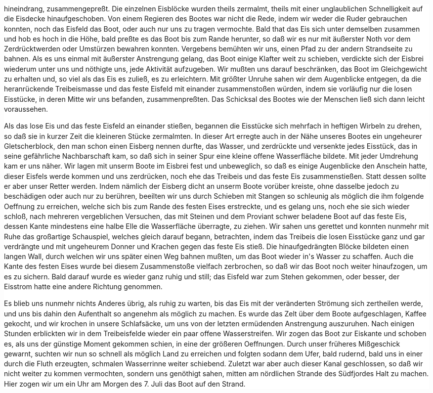 hineindrang, zusammengepreßt. Die einzelnen Eisblöcke wurden theils zermalmt,
theils mit einer unglaublichen Schnelligkeit auf die Eisdecke hinaufgeschoben.
Von einem Regieren des Bootes war nicht die Rede, indem wir weder die Ruder
gebrauchen konnten, noch das Eisfeld das Boot, oder auch nur uns zu tragen
vermochte. Bald that das Eis sich unter demselben zusammen und hob es hoch in
die Höhe, bald preßte es das Boot bis zum Rande herunter, so daß wir es nur mit
äußerster Noth vor dem Zerdrücktwerden oder Umstürzen bewahren konnten.
Vergebens bemühten wir uns, einen Pfad zu der andern Strandseite zu bahnen. Als
es uns einmal mit äußerster Anstrengung gelang, das Boot einige Klafter weit zu
schieben, verdickte sich der Eisbrei wiederum unter uns und nöthigte uns, jede
Aktivität aufzugeben. Wir mußten uns darauf beschränken, das Boot im
Gleichgewicht zu erhalten und, so viel als das Eis es zuließ, es zu erleichtern.
Mit größter Unruhe sahen wir dem Augenblicke entgegen, da die heranrückende
Treibeismasse und das feste Eisfeld mit einander zusammenstoßen würden, indem
sie vorläufig nur die losen Eisstücke, in deren Mitte wir uns befanden,
zusammenpreßten. Das Schicksal des Bootes wie der Menschen ließ sich dann leicht
voraussehen.

Als das lose Eis und das feste Eisfeld an einander stießen, begannen die
Eisstücke sich mehrfach in heftigen Wirbeln zu drehen, so daß sie in kurzer Zeit
die kleineren Stücke zermalmten. In dieser Art erregte auch in der Nähe unseres
Bootes ein ungeheurer Gletscherblock, den man schon einen Eisberg nennen durfte,
das Wasser, und zerdrückte und versenkte jedes Eisstück, das in seine
gefährliche Nachbarschaft kam, so daß sich in seiner Spur eine kleine offene
Wasserfläche bildete. Mit jeder Umdrehung kam er uns näher. Wir lagen mit unserm
Boote im Eisbrei fest und unbeweglich, so daß es einige Augenblicke den Anschein
hatte, dieser Eisfels werde kommen und uns zerdrücken, noch ehe das Treibeis und
das feste Eis zusammenstießen. Statt dessen sollte er aber unser Retter werden.
Indem nämlich der Eisberg dicht an unserm Boote vorüber kreiste, ohne dasselbe
jedoch zu beschädigen oder auch nur zu berühren, beeilten wir uns durch Schieben
mit Stangen so schleunig als möglich die ihm folgende Oeffnung zu erreichen,
welche sich bis zum Rande des festen Eises erstreckte, und es gelang uns, noch
ehe sie sich wieder schloß, nach mehreren vergeblichen Versuchen, das mit
Steinen und dem Proviant schwer beladene Boot auf das feste Eis, dessen Kante
mindestens eine halbe Elle die Wasserfläche überragte, zu ziehen. Wir sahen uns
gerettet und konnten nunmehr mit Ruhe das großartige Schauspiel, welches gleich
darauf begann, betrachten, indem das Treibeis die losen Eisstücke ganz und gar
verdrängte und mit ungeheurem Donner und Krachen gegen das feste Eis stieß. Die
hinaufgedrängten Blöcke bildeten einen langen Wall, durch welchen wir uns später
einen Weg bahnen mußten, um das Boot wieder in's Wasser zu schaffen. Auch die
Kante des festen Eises wurde bei diesem Zusammenstoße vielfach zerbrochen, so
daß wir das Boot noch weiter hinaufzogen, um es zu sichern. Bald darauf wurde es
wieder ganz ruhig und still; das Eisfeld war zum Stehen gekommen, oder besser,
der Eisstrom hatte eine andere Richtung genommen.

Es blieb uns nunmehr nichts Anderes übrig, als ruhig zu warten, bis das Eis mit
der veränderten Strömung sich zertheilen werde, und uns bis dahin den Aufenthalt
so angenehm als möglich zu machen. Es wurde das Zelt über dem Boote
aufgeschlagen, Kaffee gekocht, und wir krochen in unsere Schlafsäcke, um uns von
der letzten ermüdenden Anstrengung auszuruhen. Nach einigen Stunden erblickten
wir in dem Treibeisfelde wieder ein paar offene Wasserstreifen. Wir zogen das
Boot zur Eiskante und schoben es, als uns der günstige Moment gekommen schien,
in eine der größeren Oeffnungen. Durch unser früheres Mißgeschick gewarnt,
suchten wir nun so schnell als möglich Land zu erreichen und folgten sodann dem
Ufer, bald rudernd, bald uns in einer durch die Fluth erzeugten, schmalen
Wasserrinne weiter schiebend. Zuletzt war aber auch dieser Kanal geschlossen, so
daß wir nicht weiter zu kommen vermochten, sondern uns genöthigt sahen, mitten
am nördlichen Strande des Südfjordes Halt zu machen. Hier zogen wir um ein Uhr
am Morgen des 7. Juli das Boot auf den Strand.
